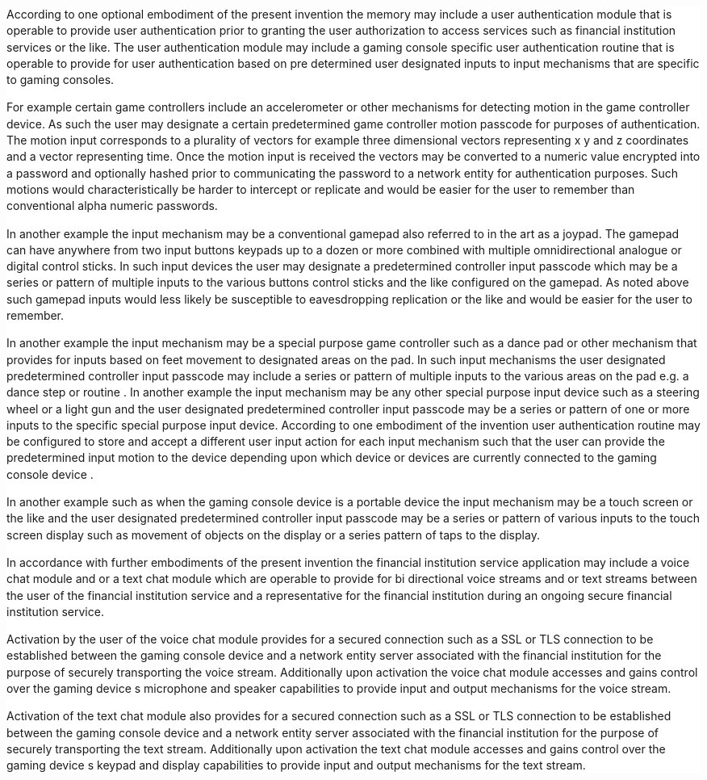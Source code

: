 According to one optional embodiment of the present invention the memory may include a user authentication module that is operable to provide user authentication prior to granting the user authorization to access services such as financial institution services or the like. The user authentication module may include a gaming console specific user authentication routine that is operable to provide for user authentication based on pre determined user designated inputs to input mechanisms that are specific to gaming consoles.

For example certain game controllers include an accelerometer or other mechanisms for detecting motion in the game controller device. As such the user may designate a certain predetermined game controller motion passcode for purposes of authentication. The motion input corresponds to a plurality of vectors for example three dimensional vectors representing x y and z coordinates and a vector representing time. Once the motion input is received the vectors may be converted to a numeric value encrypted into a password and optionally hashed prior to communicating the password to a network entity for authentication purposes. Such motions would characteristically be harder to intercept or replicate and would be easier for the user to remember than conventional alpha numeric passwords.

In another example the input mechanism may be a conventional gamepad also referred to in the art as a joypad. The gamepad can have anywhere from two input buttons keypads up to a dozen or more combined with multiple omnidirectional analogue or digital control sticks. In such input devices the user may designate a predetermined controller input passcode which may be a series or pattern of multiple inputs to the various buttons control sticks and the like configured on the gamepad. As noted above such gamepad inputs would less likely be susceptible to eavesdropping replication or the like and would be easier for the user to remember.

In another example the input mechanism may be a special purpose game controller such as a dance pad or other mechanism that provides for inputs based on feet movement to designated areas on the pad. In such input mechanisms the user designated predetermined controller input passcode may include a series or pattern of multiple inputs to the various areas on the pad e.g. a dance step or routine . In another example the input mechanism may be any other special purpose input device such as a steering wheel or a light gun and the user designated predetermined controller input passcode may be a series or pattern of one or more inputs to the specific special purpose input device. According to one embodiment of the invention user authentication routine may be configured to store and accept a different user input action for each input mechanism such that the user can provide the predetermined input motion to the device depending upon which device or devices are currently connected to the gaming console device .

In another example such as when the gaming console device is a portable device the input mechanism may be a touch screen or the like and the user designated predetermined controller input passcode may be a series or pattern of various inputs to the touch screen display such as movement of objects on the display or a series pattern of taps to the display.

In accordance with further embodiments of the present invention the financial institution service application may include a voice chat module and or a text chat module which are operable to provide for bi directional voice streams and or text streams between the user of the financial institution service and a representative for the financial institution during an ongoing secure financial institution service.

Activation by the user of the voice chat module provides for a secured connection such as a SSL or TLS connection to be established between the gaming console device and a network entity server associated with the financial institution for the purpose of securely transporting the voice stream. Additionally upon activation the voice chat module accesses and gains control over the gaming device s microphone and speaker capabilities to provide input and output mechanisms for the voice stream.

Activation of the text chat module also provides for a secured connection such as a SSL or TLS connection to be established between the gaming console device and a network entity server associated with the financial institution for the purpose of securely transporting the text stream. Additionally upon activation the text chat module accesses and gains control over the gaming device s keypad and display capabilities to provide input and output mechanisms for the text stream.

